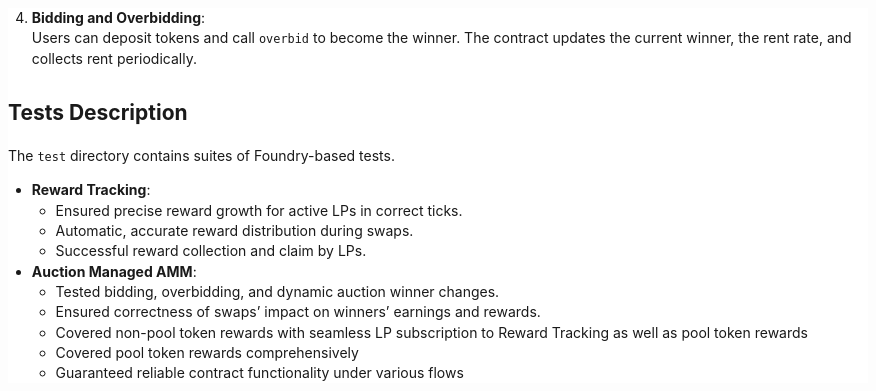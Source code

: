 4. **Bidding and Overbidding**:  
   Users can deposit tokens and call `overbid` to become the winner. The contract updates the current winner, the rent rate, and collects rent periodically.

## Tests Description

The `test` directory contains suites of Foundry-based tests.

- **Reward Tracking**:
  - Ensured precise reward growth for active LPs in correct ticks.
  - Automatic, accurate reward distribution during swaps.
  - Successful reward collection and claim by LPs.
- **Auction Managed AMM**:
  - Tested bidding, overbidding, and dynamic auction winner changes.
  - Ensured correctness of swaps’ impact on winners’ earnings and rewards.
  - Covered non-pool token rewards with seamless LP subscription to Reward Tracking as well as pool token rewards
  - Covered pool token rewards comprehensively
  - Guaranteed reliable contract functionality under various flows
